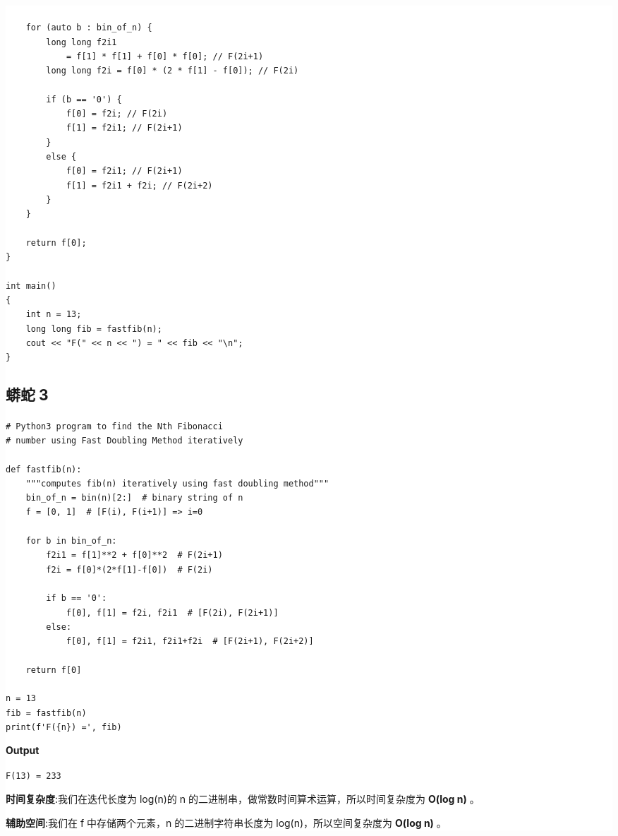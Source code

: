 ```

    for (auto b : bin_of_n) {
        long long f2i1
            = f[1] * f[1] + f[0] * f[0]; // F(2i+1)
        long long f2i = f[0] * (2 * f[1] - f[0]); // F(2i)

        if (b == '0') {
            f[0] = f2i; // F(2i)
            f[1] = f2i1; // F(2i+1)
        }
        else {
            f[0] = f2i1; // F(2i+1)
            f[1] = f2i1 + f2i; // F(2i+2)
        }
    }

    return f[0];
}

int main()
{
    int n = 13;
    long long fib = fastfib(n);
    cout << "F(" << n << ") = " << fib << "\n";
}
```

## 蟒蛇 3

```
# Python3 program to find the Nth Fibonacci
# number using Fast Doubling Method iteratively

def fastfib(n):
    """computes fib(n) iteratively using fast doubling method"""
    bin_of_n = bin(n)[2:]  # binary string of n
    f = [0, 1]  # [F(i), F(i+1)] => i=0

    for b in bin_of_n:
        f2i1 = f[1]**2 + f[0]**2  # F(2i+1)
        f2i = f[0]*(2*f[1]-f[0])  # F(2i)

        if b == '0':
            f[0], f[1] = f2i, f2i1  # [F(2i), F(2i+1)]
        else:
            f[0], f[1] = f2i1, f2i1+f2i  # [F(2i+1), F(2i+2)]

    return f[0]

n = 13
fib = fastfib(n)
print(f'F({n}) =', fib)
```

**Output**

```
F(13) = 233
```

**时间复杂度**:我们在迭代长度为 log(n)的 n 的二进制串，做常数时间算术运算，所以时间复杂度为 **O(log n)** 。

**辅助空间**:我们在 f 中存储两个元素，n 的二进制字符串长度为 log(n)，所以空间复杂度为 **O(log n)** 。